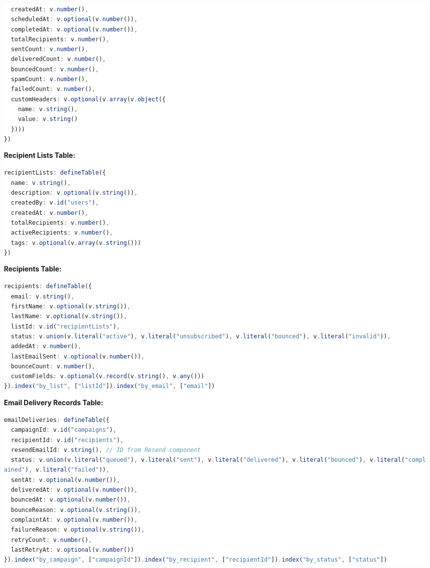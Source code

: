 ```typescript
  createdAt: v.number(),
  scheduledAt: v.optional(v.number()),
  completedAt: v.optional(v.number()),
  totalRecipients: v.number(),
  sentCount: v.number(),
  deliveredCount: v.number(),
  bouncedCount: v.number(),
  spamCount: v.number(),
  failedCount: v.number(),
  customHeaders: v.optional(v.array(v.object({
    name: v.string(),
    value: v.string()
  })))
})
```

**Recipient Lists Table:**
```typescript
recipientLists: defineTable({
  name: v.string(),
  description: v.optional(v.string()),
  createdBy: v.id("users"),
  createdAt: v.number(),
  totalRecipients: v.number(),
  activeRecipients: v.number(),
  tags: v.optional(v.array(v.string()))
})
```

**Recipients Table:**
```typescript
recipients: defineTable({
  email: v.string(),
  firstName: v.optional(v.string()),
  lastName: v.optional(v.string()),
  listId: v.id("recipientLists"),
  status: v.union(v.literal("active"), v.literal("unsubscribed"), v.literal("bounced"), v.literal("invalid")),
  addedAt: v.number(),
  lastEmailSent: v.optional(v.number()),
  bounceCount: v.number(),
  customFields: v.optional(v.record(v.string(), v.any()))
}).index("by_list", ["listId"]).index("by_email", ["email"])
```

**Email Delivery Records Table:**
```typescript
emailDeliveries: defineTable({
  campaignId: v.id("campaigns"),
  recipientId: v.id("recipients"),
  resendEmailId: v.string(), // ID from Resend component
  status: v.union(v.literal("queued"), v.literal("sent"), v.literal("delivered"), v.literal("bounced"), v.literal("complained"), v.literal("failed")),
  sentAt: v.optional(v.number()),
  deliveredAt: v.optional(v.number()),
  bouncedAt: v.optional(v.number()),
  bounceReason: v.optional(v.string()),
  complaintAt: v.optional(v.number()),
  failureReason: v.optional(v.string()),
  retryCount: v.number(),
  lastRetryAt: v.optional(v.number())
}).index("by_campaign", ["campaignId"]).index("by_recipient", ["recipientId"]).index("by_status", ["status"])
```
